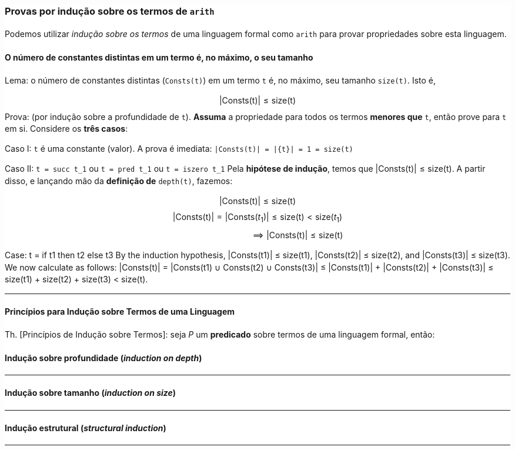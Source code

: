 ### Provas por indução sobre os termos de `arith`
Podemos utilizar *indução sobre os termos* de uma linguagem formal como `arith` para provar propriedades sobre esta linguagem.

#### O número de constantes distintas em um termo é, no máximo, o seu tamanho
$\text{Lema: }$ o número de constantes distintas (`Consts(t)`) em um termo `t` é, no máximo, seu tamanho `size(t)`. Isto é,

$$|\text{Consts(t)}| \leq \text{size(t)}$$
$\text{Prova: }$ (por indução sobre a profundidade de `t`). **Assuma** a propriedade para todos os termos **menores que** `t`, então prove para `t` em si. Considere os **três casos**:

$\text{Caso I: }$ `t` é uma constante (valor).
A prova é imediata: `|Consts(t)| = |{t}| = 1 = size(t)`

$\text{Caso II: }$ `t = succ t_1` ou `t = pred t_1` ou `t = iszero t_1`
Pela **hipótese de indução**, temos que $|\text{Consts(t)}| \leq \text{size(t)}$. A partir disso, e lançando mão da **definição de** `depth(t)`, fazemos:

$$|\text{Consts(t)}| \leq \text{size(t)}$$
$$|\text{Consts(t)}| = |\text{Consts}(t_1)| \leq \text{size(t)} < \text{size}(t_1)$$
$$\quad \quad \quad \quad \quad \quad \quad \quad \implies |\text{Consts(t)}| \leq \text{size(t)}$$

Case: t = if t1 then t2 else t3
By the induction hypothesis, |Consts(t1)| ≤ size(t1), |Consts(t2)| ≤ size(t2),
and |Consts(t3)| ≤ size(t3). We now calculate as follows:
|Consts(t)| = |Consts(t1) ∪ Consts(t2) ∪ Consts(t3)|
≤ |Consts(t1)| + |Consts(t2)| + |Consts(t3)|
≤ size(t1) + size(t2) + size(t3)
< size(t). 

---
#### Princípios para Indução sobre Termos de uma Linguagem
$\text{Th. }$ \[Princípios de Indução sobre Termos\]: seja $P$ um **predicado** sobre termos de uma linguagem formal, então:

#### Indução sobre profundidade (*induction on depth*)

---
#### Indução sobre tamanho (*induction on size*)

---
#### Indução estrutural (*structural induction*)

---